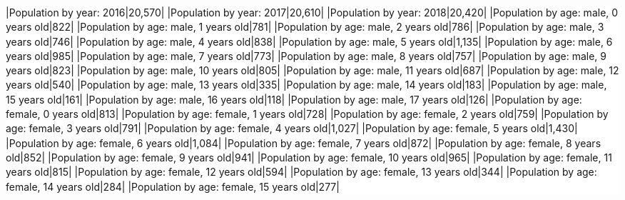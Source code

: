 |Population by year: 2016|20,570|
|Population by year: 2017|20,610|
|Population by year: 2018|20,420|
|Population by age: male, 0 years old|822|
|Population by age: male, 1 years old|781|
|Population by age: male, 2 years old|786|
|Population by age: male, 3 years old|746|
|Population by age: male, 4 years old|838|
|Population by age: male, 5 years old|1,135|
|Population by age: male, 6 years old|985|
|Population by age: male, 7 years old|773|
|Population by age: male, 8 years old|757|
|Population by age: male, 9 years old|823|
|Population by age: male, 10 years old|805|
|Population by age: male, 11 years old|687|
|Population by age: male, 12 years old|540|
|Population by age: male, 13 years old|335|
|Population by age: male, 14 years old|183|
|Population by age: male, 15 years old|161|
|Population by age: male, 16 years old|118|
|Population by age: male, 17 years old|126|
|Population by age: female, 0 years old|813|
|Population by age: female, 1 years old|728|
|Population by age: female, 2 years old|759|
|Population by age: female, 3 years old|791|
|Population by age: female, 4 years old|1,027|
|Population by age: female, 5 years old|1,430|
|Population by age: female, 6 years old|1,084|
|Population by age: female, 7 years old|872|
|Population by age: female, 8 years old|852|
|Population by age: female, 9 years old|941|
|Population by age: female, 10 years old|965|
|Population by age: female, 11 years old|815|
|Population by age: female, 12 years old|594|
|Population by age: female, 13 years old|344|
|Population by age: female, 14 years old|284|
|Population by age: female, 15 years old|277|